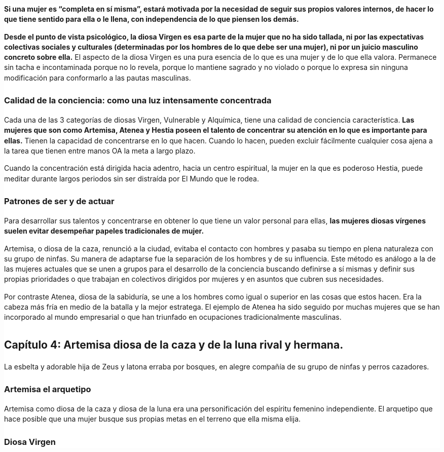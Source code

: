 **Si una mujer es “completa en sí misma”, estará motivada por la necesidad de seguir sus propios valores internos, de hacer lo que tiene sentido para ella o le llena, con independencia de lo que piensen los demás.**

**Desde el punto de vista psicológico, la diosa Virgen es esa parte de la mujer que no ha sido tallada, ni por las expectativas colectivas sociales y culturales (determinadas por los hombres de lo que debe ser una mujer), ni por un juicio masculino concreto sobre ella.** El aspecto de la diosa Virgen es una pura esencia de lo que es una mujer y de lo que ella valora. Permanece sin tacha e incontaminada porque no lo revela, porque lo mantiene sagrado y no violado o porque lo expresa sin ninguna modificación para conformarlo a las pautas masculinas.

### Calidad de la conciencia: como una luz intensamente concentrada

Cada una de las 3 categorías de diosas Virgen, Vulnerable y Alquímica, tiene una calidad de conciencia característica. **Las mujeres que son como Artemisa, Atenea y Hestia poseen el talento de concentrar su atención en lo que es importante para ellas.** Tienen la capacidad de concentrarse en lo que hacen. Cuando lo hacen, pueden excluir fácilmente cualquier cosa ajena a la tarea que tienen entre manos OA la meta a largo plazo.

Cuando la concentración está dirigida hacia adentro, hacia un centro espiritual, la mujer en la que es poderoso Hestia, puede meditar durante largos periodos sin ser distraída por El Mundo que le rodea.

### Patrones de ser y de actuar

Para desarrollar sus talentos y concentrarse en obtener lo que tiene un valor personal para ellas, **las mujeres diosas vírgenes suelen evitar desempeñar papeles tradicionales de mujer.**

Artemisa, o diosa de la caza, renunció a la ciudad, evitaba el contacto con hombres y pasaba su tiempo en plena naturaleza con su grupo de ninfas. Su manera de adaptarse fue la separación de los hombres y de su influencia. Este método es análogo a la de las mujeres actuales que se unen a grupos para el desarrollo de la conciencia buscando definirse a sí mismas y definir sus propias prioridades o que trabajan en colectivos dirigidos por mujeres y en asuntos que cubren sus necesidades.

Por contraste Atenea, diosa de la sabiduría, se une a los hombres como igual o superior en las cosas que estos hacen. Era la cabeza más fría en medio de la batalla y la mejor estratega. El ejemplo de Atenea ha sido seguido por muchas mujeres que se han incorporado al mundo empresarial o que han triunfado en ocupaciones tradicionalmente masculinas.

## Capítulo 4: Artemisa diosa de la caza y de la luna rival y hermana.

La esbelta y adorable hija de Zeus y latona erraba por bosques, en alegre compañía de su grupo de ninfas y perros cazadores.

### Artemisa el arquetipo

Artemisa como diosa de la caza y diosa de la luna era una personificación del espíritu femenino independiente. El arquetipo que hace posible que una mujer busque sus propias metas en el terreno que ella misma elija.

### Diosa Virgen
